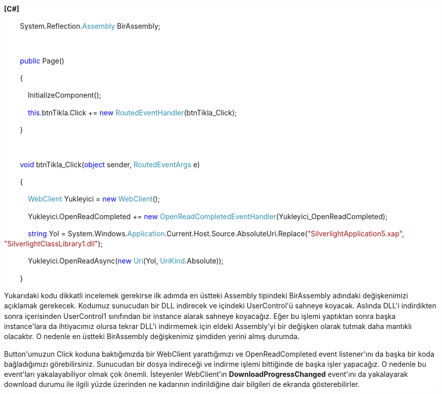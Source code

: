 **[C\#]**

        System.Reflection.<span style="color: #2b91af;">Assembly</span>
BirAssembly;

 

        <span style="color: blue;">public</span> Page()

        {

            InitializeComponent();

            <span style="color: blue;">this</span>.btnTikla.Click +=
<span style="color: blue;">new</span> <span
style="color: #2b91af;">RoutedEventHandler</span>(btnTikla\_Click);

        }

 

        <span style="color: blue;">void</span> btnTikla\_Click(<span
style="color: blue;">object</span> sender, <span
style="color: #2b91af;">RoutedEventArgs</span> e)

        {

            <span style="color: #2b91af;">WebClient</span> Yukleyici =
<span style="color: blue;">new</span> <span
style="color: #2b91af;">WebClient</span>();

            Yukleyici.OpenReadCompleted += <span
style="color: blue;">new</span> <span
style="color: #2b91af;">OpenReadCompletedEventHandler</span>(Yukleyici\_OpenReadCompleted);

            <span style="color: blue;">string</span> Yol =
System.Windows.<span
style="color: #2b91af;">Application</span>.Current.Host.Source.AbsoluteUri.Replace(<span
style="color: #a31515;">"SilverlightApplication5.xap"</span>, <span
style="color: #a31515;">"SilverlightClassLibrary1.dll"</span>);

            Yukleyici.OpenReadAsync(<span
style="color: blue;">new</span> <span
style="color: #2b91af;">Uri</span>(Yol, <span
style="color: #2b91af;">UriKind</span>.Absolute));

        }

Yukarıdaki kodu dikkatli incelemek gerekirse ilk adımda en üstteki
Assembly tipindeki BirAssembly adındaki değişkenimizi açıklamak
gerekecek. Kodumuz sunucudan bir DLL indirecek ve içindeki UserControl'ü
sahneye koyacak. Aslında DLL'i indirdikten sonra içerisinden
UserControl1 sınıfından bir instance alarak sahneye koyacağız. Eğer bu
işlemi yaptıktan sonra başka instance'lara da ihtiyacımız olursa tekrar
DLL'i indirmemek için eldeki Assembly'yi bir değişken olarak tutmak daha
mantıklı olacaktır. O nedenle en üstteki BirAssembly değişkenimiz
şimdiden yerini almış durumda.

Button'umuzun Click koduna baktığımızda bir WebClient yarattığımızı ve
OpenReadCompleted event listener'ını da başka bir koda bağladığımızı
görebilirsiniz. Sunucudan bir dosya indireceği ve indirme işlemi
bittiğinde de başka işler yapacağız. O nedenle bu event'ları
yakalayabiliyor olmak çok önemli. İsteyenler WebClient'ın
**DownloadProgressChanged** event'ını da yakalayarak download durumu ile
ilgili yüzde üzerinden ne kadarının indirildiğine dair bilgileri de
ekranda gösterebilirler.
